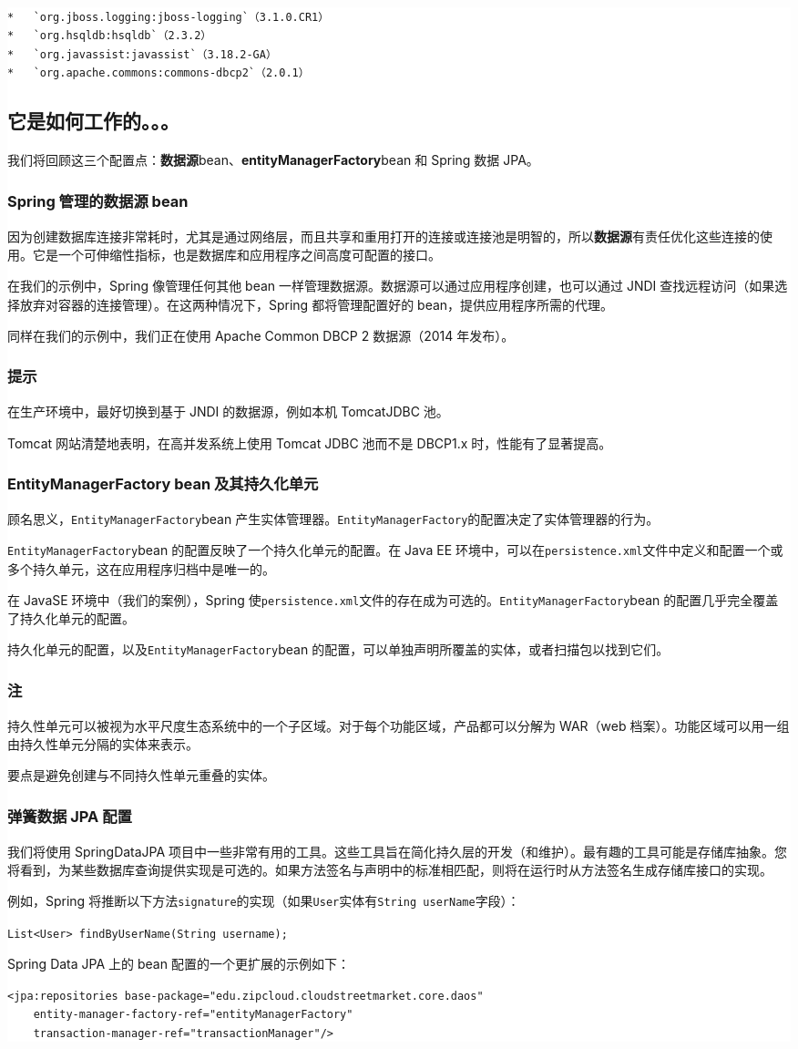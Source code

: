     *   `org.jboss.logging:jboss-logging`（3.1.0.CR1）
    *   `org.hsqldb:hsqldb`（2.3.2）
    *   `org.javassist:javassist`（3.18.2-GA）
    *   `org.apache.commons:commons-dbcp2`（2.0.1）

## 它是如何工作的。。。

我们将回顾这三个配置点：**数据源**bean、**entityManagerFactory**bean 和 Spring 数据 JPA。

### Spring 管理的数据源 bean

因为创建数据库连接非常耗时，尤其是通过网络层，而且共享和重用打开的连接或连接池是明智的，所以**数据源**有责任优化这些连接的使用。它是一个可伸缩性指标，也是数据库和应用程序之间高度可配置的接口。

在我们的示例中，Spring 像管理任何其他 bean 一样管理数据源。数据源可以通过应用程序创建，也可以通过 JNDI 查找远程访问（如果选择放弃对容器的连接管理）。在这两种情况下，Spring 都将管理配置好的 bean，提供应用程序所需的代理。

同样在我们的示例中，我们正在使用 Apache Common DBCP 2 数据源（2014 年发布）。

### 提示

在生产环境中，最好切换到基于 JNDI 的数据源，例如本机 TomcatJDBC 池。

Tomcat 网站清楚地表明，在高并发系统上使用 Tomcat JDBC 池而不是 DBCP1.x 时，性能有了显著提高。

### EntityManagerFactory bean 及其持久化单元

顾名思义，`EntityManagerFactory`bean 产生实体管理器。`EntityManagerFactory`的配置决定了实体管理器的行为。

`EntityManagerFactory`bean 的配置反映了一个持久化单元的配置。在 Java EE 环境中，可以在`persistence.xml`文件中定义和配置一个或多个持久单元，这在应用程序归档中是唯一的。

在 JavaSE 环境中（我们的案例），Spring 使`persistence.xml`文件的存在成为可选的。`EntityManagerFactory`bean 的配置几乎完全覆盖了持久化单元的配置。

持久化单元的配置，以及`EntityManagerFactory`bean 的配置，可以单独声明所覆盖的实体，或者扫描包以找到它们。

### 注

持久性单元可以被视为水平尺度生态系统中的一个子区域。对于每个功能区域，产品都可以分解为 WAR（web 档案）。功能区域可以用一组由持久性单元分隔的实体来表示。

要点是避免创建与不同持久性单元重叠的实体。

### 弹簧数据 JPA 配置

我们将使用 SpringDataJPA 项目中一些非常有用的工具。这些工具旨在简化持久层的开发（和维护）。最有趣的工具可能是存储库抽象。您将看到，为某些数据库查询提供实现是可选的。如果方法签名与声明中的标准相匹配，则将在运行时从方法签名生成存储库接口的实现。

例如，Spring 将推断以下方法`signature`的实现（如果`User`实体有`String userName`字段）：

```
List<User> findByUserName(String username);

```

Spring Data JPA 上的 bean 配置的一个更扩展的示例如下：

```
<jpa:repositories base-package="edu.zipcloud.cloudstreetmarket.core.daos" 
    entity-manager-factory-ref="entityManagerFactory"
    transaction-manager-ref="transactionManager"/>
```
